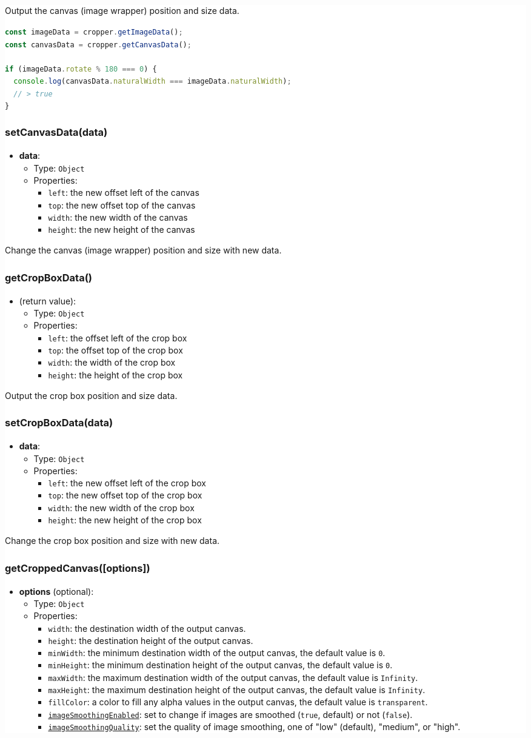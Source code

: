 Output the canvas (image wrapper) position and size data.

```js
const imageData = cropper.getImageData();
const canvasData = cropper.getCanvasData();

if (imageData.rotate % 180 === 0) {
  console.log(canvasData.naturalWidth === imageData.naturalWidth);
  // > true
}
```

### setCanvasData(data)

- **data**:
  - Type: `Object`
  - Properties:
    - `left`: the new offset left of the canvas
    - `top`: the new offset top of the canvas
    - `width`: the new width of the canvas
    - `height`: the new height of the canvas

Change the canvas (image wrapper) position and size with new data.

### getCropBoxData()

- (return  value):
  - Type: `Object`
  - Properties:
    - `left`: the offset left of the crop box
    - `top`: the offset top of the crop box
    - `width`: the width of the crop box
    - `height`: the height of the crop box

Output the crop box position and size data.

### setCropBoxData(data)

- **data**:
  - Type: `Object`
  - Properties:
    - `left`: the new offset left of the crop box
    - `top`: the new offset top of the crop box
    - `width`: the new width of the crop box
    - `height`: the new height of the crop box

Change the crop box position and size with new data.

### getCroppedCanvas([options])

- **options** (optional):
  - Type: `Object`
  - Properties:
    - `width`: the destination width of the output canvas.
    - `height`: the destination height of the output canvas.
    - `minWidth`: the minimum destination width of the output canvas, the default value is `0`.
    - `minHeight`: the minimum destination height of the output canvas, the default value is `0`.
    - `maxWidth`: the maximum destination width of the output canvas, the default value is `Infinity`.
    - `maxHeight`: the maximum destination height of the output canvas, the default value is `Infinity`.
    - `fillColor`: a color to fill any alpha values in the output canvas, the default value is `transparent`.
    - [`imageSmoothingEnabled`](https://developer.mozilla.org/en-US/docs/Web/API/CanvasRenderingContext2D/imageSmoothingEnabled): set to change if images are smoothed (`true`, default) or not (`false`).
    - [`imageSmoothingQuality`](https://developer.mozilla.org/en-US/docs/Web/API/CanvasRenderingContext2D/imageSmoothingQuality): set the quality of image smoothing, one of "low" (default), "medium", or "high".